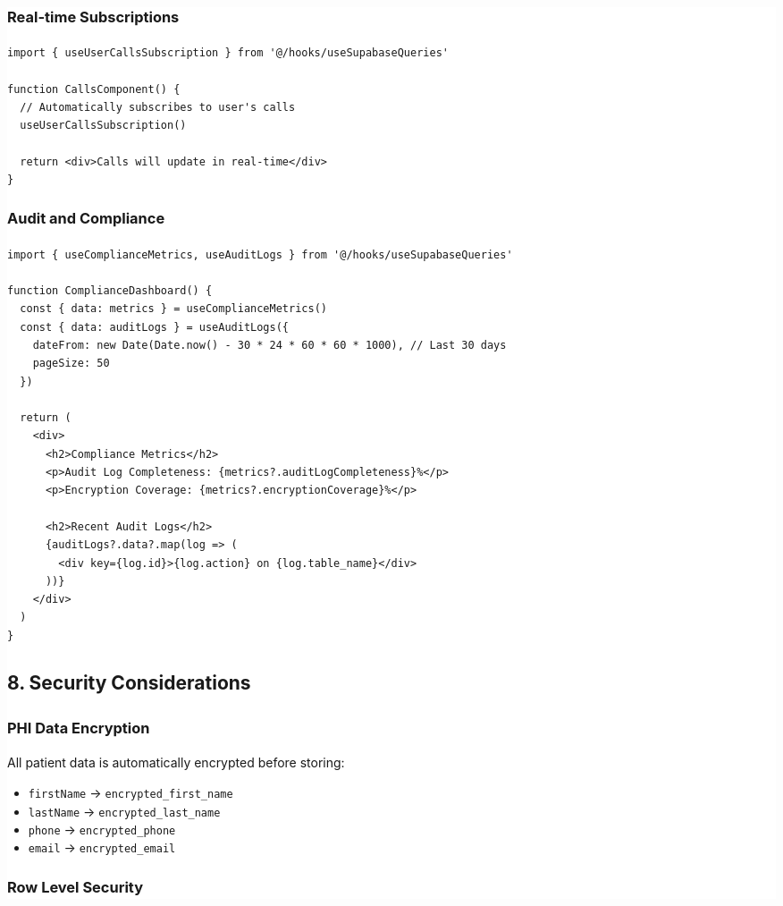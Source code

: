 ### Real-time Subscriptions

```tsx
import { useUserCallsSubscription } from '@/hooks/useSupabaseQueries'

function CallsComponent() {
  // Automatically subscribes to user's calls
  useUserCallsSubscription()

  return <div>Calls will update in real-time</div>
}
```

### Audit and Compliance

```tsx
import { useComplianceMetrics, useAuditLogs } from '@/hooks/useSupabaseQueries'

function ComplianceDashboard() {
  const { data: metrics } = useComplianceMetrics()
  const { data: auditLogs } = useAuditLogs({
    dateFrom: new Date(Date.now() - 30 * 24 * 60 * 60 * 1000), // Last 30 days
    pageSize: 50
  })

  return (
    <div>
      <h2>Compliance Metrics</h2>
      <p>Audit Log Completeness: {metrics?.auditLogCompleteness}%</p>
      <p>Encryption Coverage: {metrics?.encryptionCoverage}%</p>

      <h2>Recent Audit Logs</h2>
      {auditLogs?.data?.map(log => (
        <div key={log.id}>{log.action} on {log.table_name}</div>
      ))}
    </div>
  )
}
```

## 8. Security Considerations

### PHI Data Encryption

All patient data is automatically encrypted before storing:

- `firstName` → `encrypted_first_name`
- `lastName` → `encrypted_last_name`
- `phone` → `encrypted_phone`
- `email` → `encrypted_email`

### Row Level Security
